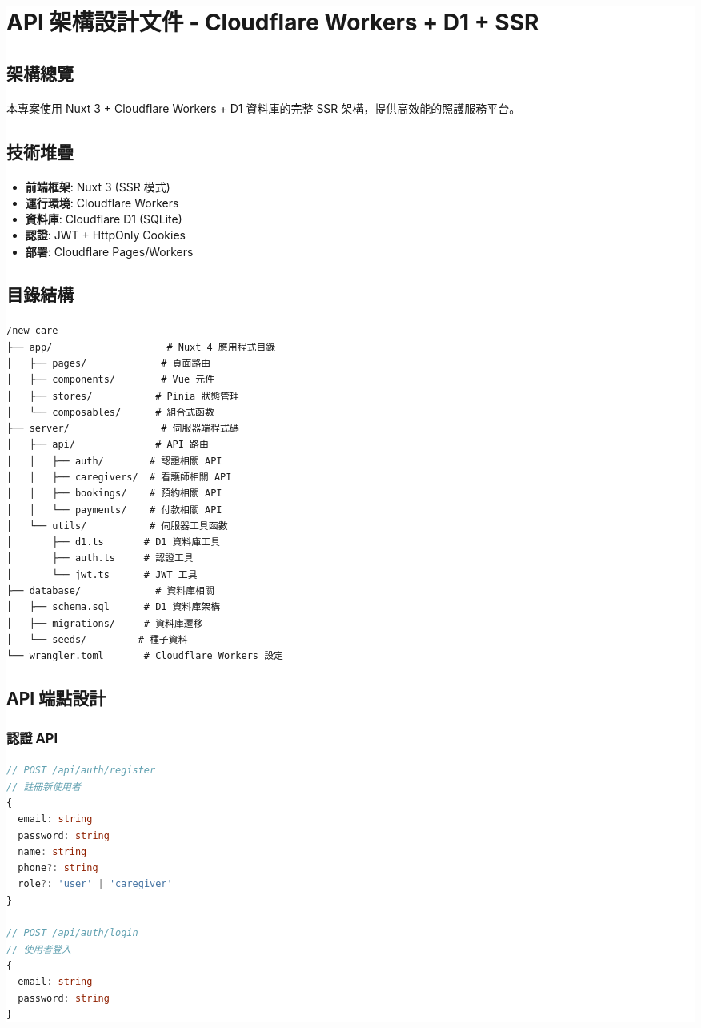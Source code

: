 # API 架構設計文件 - Cloudflare Workers + D1 + SSR

## 架構總覽

本專案使用 Nuxt 3 + Cloudflare Workers + D1 資料庫的完整 SSR 架構，提供高效能的照護服務平台。

## 技術堆疊

- **前端框架**: Nuxt 3 (SSR 模式)
- **運行環境**: Cloudflare Workers
- **資料庫**: Cloudflare D1 (SQLite)
- **認證**: JWT + HttpOnly Cookies
- **部署**: Cloudflare Pages/Workers

## 目錄結構

```
/new-care
├── app/                    # Nuxt 4 應用程式目錄
│   ├── pages/             # 頁面路由
│   ├── components/        # Vue 元件
│   ├── stores/           # Pinia 狀態管理
│   └── composables/      # 組合式函數
├── server/                # 伺服器端程式碼
│   ├── api/              # API 路由
│   │   ├── auth/        # 認證相關 API
│   │   ├── caregivers/  # 看護師相關 API
│   │   ├── bookings/    # 預約相關 API
│   │   └── payments/    # 付款相關 API
│   └── utils/           # 伺服器工具函數
│       ├── d1.ts       # D1 資料庫工具
│       ├── auth.ts     # 認證工具
│       └── jwt.ts      # JWT 工具
├── database/             # 資料庫相關
│   ├── schema.sql      # D1 資料庫架構
│   ├── migrations/     # 資料庫遷移
│   └── seeds/         # 種子資料
└── wrangler.toml       # Cloudflare Workers 設定
```

## API 端點設計

### 認證 API

```typescript
// POST /api/auth/register
// 註冊新使用者
{
  email: string
  password: string
  name: string
  phone?: string
  role?: 'user' | 'caregiver'
}

// POST /api/auth/login
// 使用者登入
{
  email: string
  password: string
}
```